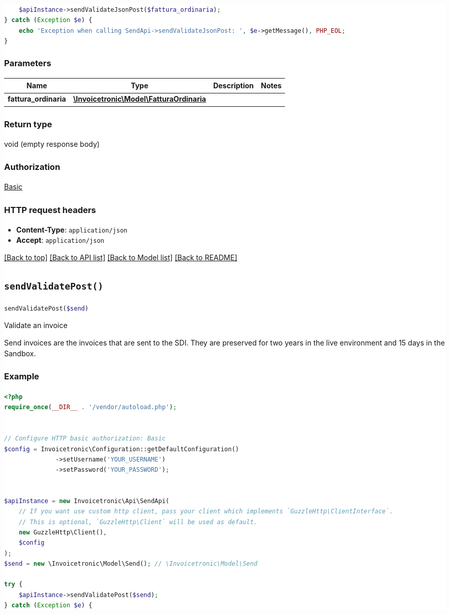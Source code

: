 ```php
    $apiInstance->sendValidateJsonPost($fattura_ordinaria);
} catch (Exception $e) {
    echo 'Exception when calling SendApi->sendValidateJsonPost: ', $e->getMessage(), PHP_EOL;
}
```

### Parameters

| Name | Type | Description  | Notes |
| ------------- | ------------- | ------------- | ------------- |
| **fattura_ordinaria** | [**\Invoicetronic\Model\FatturaOrdinaria**](../Model/FatturaOrdinaria.md)|  | |

### Return type

void (empty response body)

### Authorization

[Basic](../../README.md#Basic)

### HTTP request headers

- **Content-Type**: `application/json`
- **Accept**: `application/json`

[[Back to top]](#) [[Back to API list]](../../README.md#endpoints)
[[Back to Model list]](../../README.md#models)
[[Back to README]](../../README.md)

## `sendValidatePost()`

```php
sendValidatePost($send)
```

Validate an invoice

Send invoices are the invoices that are sent to the SDI. They are preserved for two years in the live environment and 15 days in the Sandbox.

### Example

```php
<?php
require_once(__DIR__ . '/vendor/autoload.php');


// Configure HTTP basic authorization: Basic
$config = Invoicetronic\Configuration::getDefaultConfiguration()
              ->setUsername('YOUR_USERNAME')
              ->setPassword('YOUR_PASSWORD');


$apiInstance = new Invoicetronic\Api\SendApi(
    // If you want use custom http client, pass your client which implements `GuzzleHttp\ClientInterface`.
    // This is optional, `GuzzleHttp\Client` will be used as default.
    new GuzzleHttp\Client(),
    $config
);
$send = new \Invoicetronic\Model\Send(); // \Invoicetronic\Model\Send

try {
    $apiInstance->sendValidatePost($send);
} catch (Exception $e) {
```